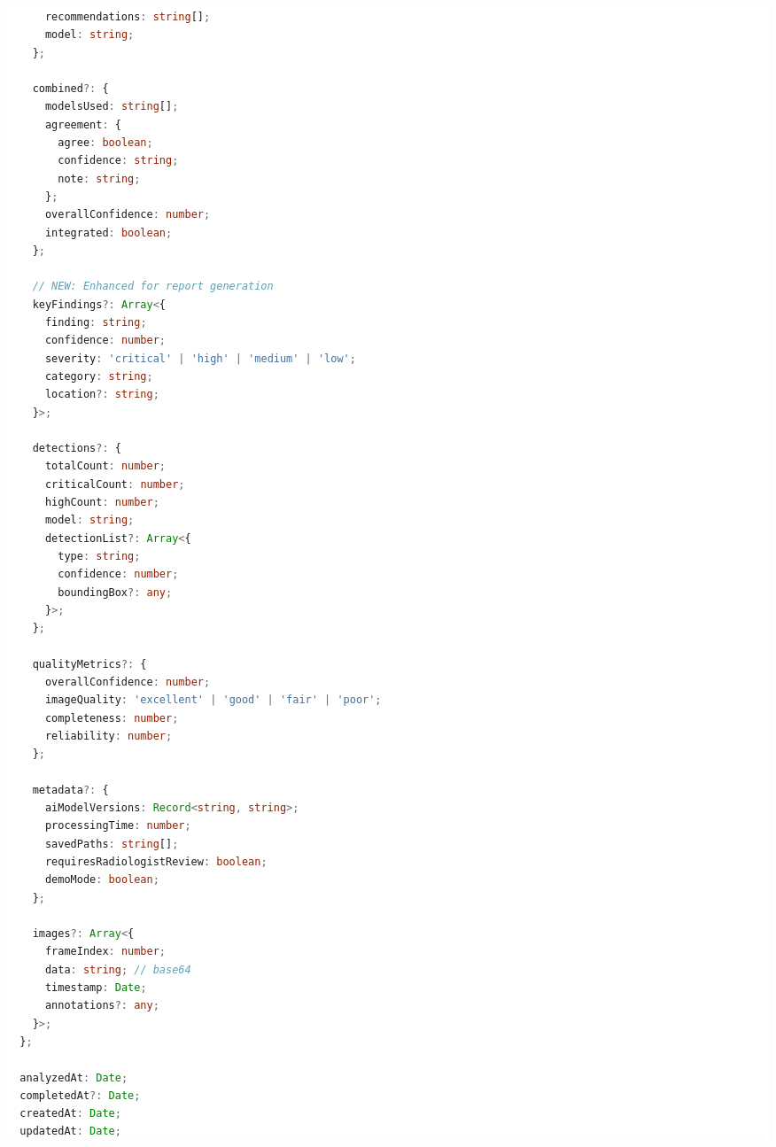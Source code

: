```typescript
      recommendations: string[];
      model: string;
    };
    
    combined?: {
      modelsUsed: string[];
      agreement: {
        agree: boolean;
        confidence: string;
        note: string;
      };
      overallConfidence: number;
      integrated: boolean;
    };
    
    // NEW: Enhanced for report generation
    keyFindings?: Array<{
      finding: string;
      confidence: number;
      severity: 'critical' | 'high' | 'medium' | 'low';
      category: string;
      location?: string;
    }>;
    
    detections?: {
      totalCount: number;
      criticalCount: number;
      highCount: number;
      model: string;
      detectionList?: Array<{
        type: string;
        confidence: number;
        boundingBox?: any;
      }>;
    };
    
    qualityMetrics?: {
      overallConfidence: number;
      imageQuality: 'excellent' | 'good' | 'fair' | 'poor';
      completeness: number;
      reliability: number;
    };
    
    metadata?: {
      aiModelVersions: Record<string, string>;
      processingTime: number;
      savedPaths: string[];
      requiresRadiologistReview: boolean;
      demoMode: boolean;
    };
    
    images?: Array<{
      frameIndex: number;
      data: string; // base64
      timestamp: Date;
      annotations?: any;
    }>;
  };
  
  analyzedAt: Date;
  completedAt?: Date;
  createdAt: Date;
  updatedAt: Date;
```